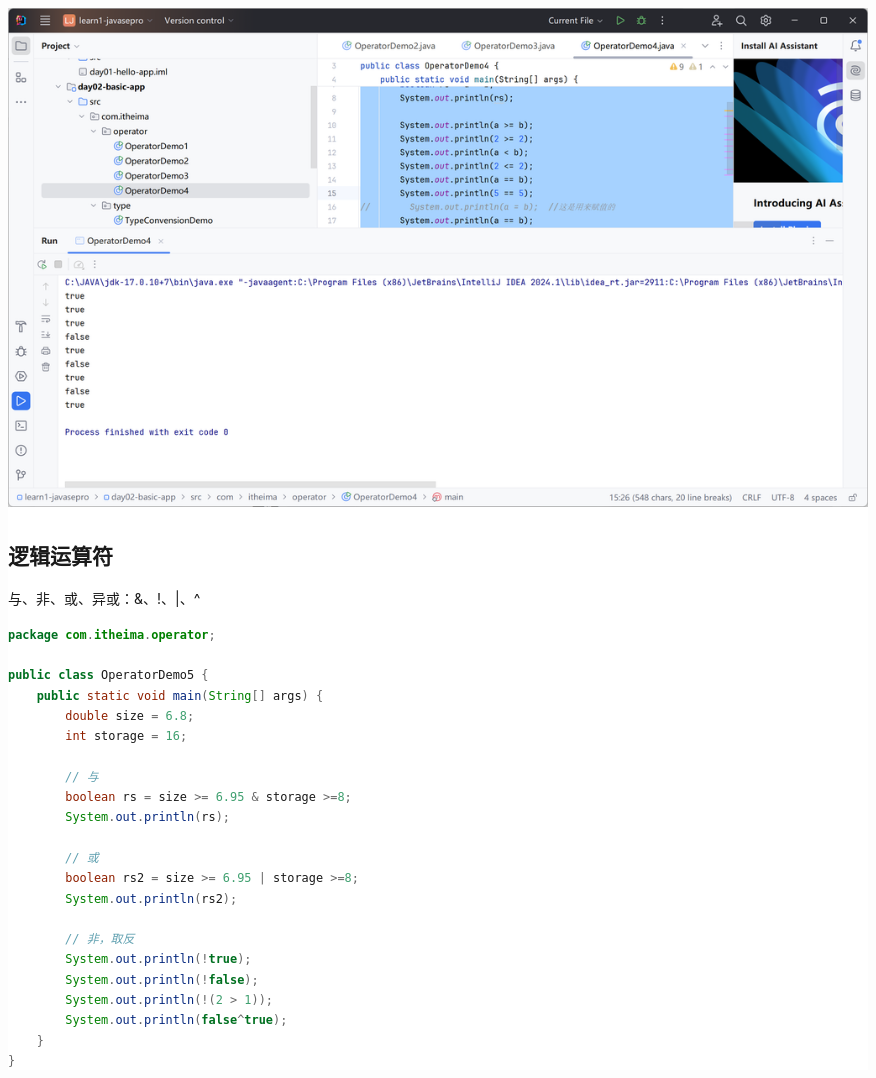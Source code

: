 ![image-20240422161325360](./04变量和运算.assets/image-20240422161325360-1713773605991-1.png)

## 逻辑运算符

与、非、或、异或：&、!、|、^

```java
package com.itheima.operator;

public class OperatorDemo5 {
    public static void main(String[] args) {
        double size = 6.8;
        int storage = 16;

        // 与
        boolean rs = size >= 6.95 & storage >=8;
        System.out.println(rs);

        // 或
        boolean rs2 = size >= 6.95 | storage >=8;
        System.out.println(rs2);

        // 非，取反
        System.out.println(!true);
        System.out.println(!false);
        System.out.println(!(2 > 1));
        System.out.println(false^true);
    }
}

```
